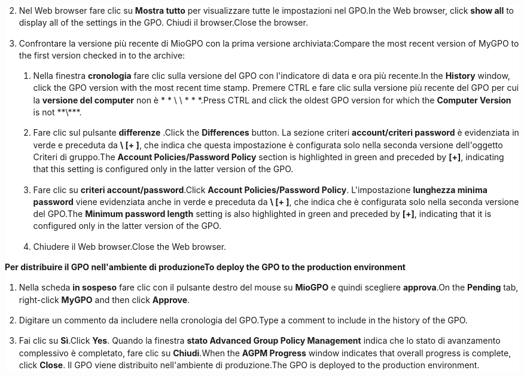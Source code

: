    2.  <span data-ttu-id="ccdf2-323">Nel Web browser fare clic su **Mostra tutto** per visualizzare tutte le impostazioni nel GPO.</span><span class="sxs-lookup"><span data-stu-id="ccdf2-323">In the Web browser, click **show all** to display all of the settings in the GPO.</span></span> <span data-ttu-id="ccdf2-324">Chiudi il browser.</span><span class="sxs-lookup"><span data-stu-id="ccdf2-324">Close the browser.</span></span>

7. <span data-ttu-id="ccdf2-325">Confrontare la versione più recente di MioGPO con la prima versione archiviata:</span><span class="sxs-lookup"><span data-stu-id="ccdf2-325">Compare the most recent version of MyGPO to the first version checked in to the archive:</span></span>

   1. <span data-ttu-id="ccdf2-326">Nella finestra **cronologia** fare clic sulla versione del GPO con l'indicatore di data e ora più recente.</span><span class="sxs-lookup"><span data-stu-id="ccdf2-326">In the **History** window, click the GPO version with the most recent time stamp.</span></span> <span data-ttu-id="ccdf2-327">Premere CTRL e fare clic sulla versione più recente del GPO per cui la **versione del computer** non è \* \* \ \ \* \* \*.</span><span class="sxs-lookup"><span data-stu-id="ccdf2-327">Press CTRL and click the oldest GPO version for which the **Computer Version** is not \*\*\\*\*\*.</span></span>

   2. <span data-ttu-id="ccdf2-328">Fare clic sul pulsante **differenze** .</span><span class="sxs-lookup"><span data-stu-id="ccdf2-328">Click the **Differences** button.</span></span> <span data-ttu-id="ccdf2-329">La sezione criteri **account/criteri password** è evidenziata in verde e preceduta da **\ [+ \]**, che indica che questa impostazione è configurata solo nella seconda versione dell'oggetto Criteri di gruppo.</span><span class="sxs-lookup"><span data-stu-id="ccdf2-329">The **Account Policies/Password Policy** section is highlighted in green and preceded by **\[+\]**, indicating that this setting is configured only in the latter version of the GPO.</span></span>

   3. <span data-ttu-id="ccdf2-330">Fare clic su **criteri account/password**.</span><span class="sxs-lookup"><span data-stu-id="ccdf2-330">Click **Account Policies/Password Policy**.</span></span> <span data-ttu-id="ccdf2-331">L'impostazione **lunghezza minima password** viene evidenziata anche in verde e preceduta da **\ [+ \]**, che indica che è configurata solo nella seconda versione del GPO.</span><span class="sxs-lookup"><span data-stu-id="ccdf2-331">The **Minimum password length** setting is also highlighted in green and preceded by **\[+\]**, indicating that it is configured only in the latter version of the GPO.</span></span>

   4. <span data-ttu-id="ccdf2-332">Chiudere il Web browser.</span><span class="sxs-lookup"><span data-stu-id="ccdf2-332">Close the Web browser.</span></span>

**<span data-ttu-id="ccdf2-333">Per distribuire il GPO nell'ambiente di produzione</span><span class="sxs-lookup"><span data-stu-id="ccdf2-333">To deploy the GPO to the production environment</span></span>**

1.  <span data-ttu-id="ccdf2-334">Nella scheda **in sospeso** fare clic con il pulsante destro del mouse su **MioGPO** e quindi scegliere **approva**.</span><span class="sxs-lookup"><span data-stu-id="ccdf2-334">On the **Pending** tab, right-click **MyGPO** and then click **Approve**.</span></span>

2.  <span data-ttu-id="ccdf2-335">Digitare un commento da includere nella cronologia del GPO.</span><span class="sxs-lookup"><span data-stu-id="ccdf2-335">Type a comment to include in the history of the GPO.</span></span>

3.  <span data-ttu-id="ccdf2-336">Fai clic su **Sì**.</span><span class="sxs-lookup"><span data-stu-id="ccdf2-336">Click **Yes**.</span></span> <span data-ttu-id="ccdf2-337">Quando la finestra **stato Advanced Group Policy Management** indica che lo stato di avanzamento complessivo è completato, fare clic su **Chiudi**.</span><span class="sxs-lookup"><span data-stu-id="ccdf2-337">When the **AGPM Progress** window indicates that overall progress is complete, click **Close**.</span></span> <span data-ttu-id="ccdf2-338">Il GPO viene distribuito nell'ambiente di produzione.</span><span class="sxs-lookup"><span data-stu-id="ccdf2-338">The GPO is deployed to the production environment.</span></span>
